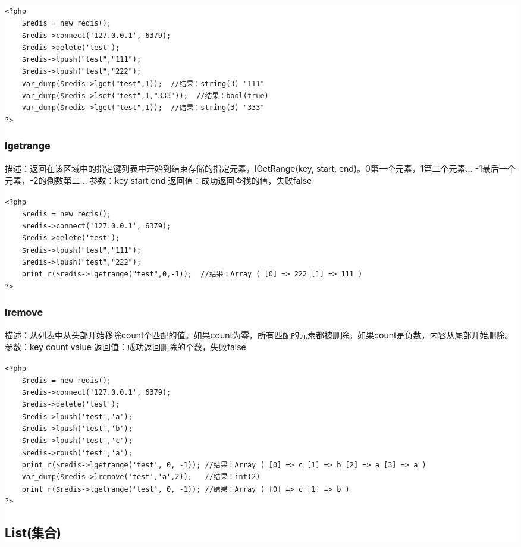 
```
<?php 
    $redis = new redis(); 
    $redis->connect('127.0.0.1', 6379); 
    $redis->delete('test'); 
    $redis->lpush("test","111"); 
    $redis->lpush("test","222"); 
    var_dump($redis->lget("test",1));  //结果：string(3) "111" 
    var_dump($redis->lset("test",1,"333"));  //结果：bool(true) 
    var_dump($redis->lget("test",1));  //结果：string(3) "333" 
?>
```

### lgetrange
描述：返回在该区域中的指定键列表中开始到结束存储的指定元素，lGetRange(key, start, end)。0第一个元素，1第二个元素… -1最后一个元素，-2的倒数第二…
参数：key start end
返回值：成功返回查找的值，失败false

```
<?php 
    $redis = new redis(); 
    $redis->connect('127.0.0.1', 6379); 
    $redis->delete('test'); 
    $redis->lpush("test","111"); 
    $redis->lpush("test","222"); 
    print_r($redis->lgetrange("test",0,-1));  //结果：Array ( [0] => 222 [1] => 111 ) 
?>
```
### lremove

描述：从列表中从头部开始移除count个匹配的值。如果count为零，所有匹配的元素都被删除。如果count是负数，内容从尾部开始删除。
参数：key count value
返回值：成功返回删除的个数，失败false

```
<?php 
    $redis = new redis(); 
    $redis->connect('127.0.0.1', 6379); 
    $redis->delete('test'); 
    $redis->lpush('test','a'); 
    $redis->lpush('test','b'); 
    $redis->lpush('test','c'); 
    $redis->rpush('test','a'); 
    print_r($redis->lgetrange('test', 0, -1)); //结果：Array ( [0] => c [1] => b [2] => a [3] => a ) 
    var_dump($redis->lremove('test','a',2));   //结果：int(2) 
    print_r($redis->lgetrange('test', 0, -1)); //结果：Array ( [0] => c [1] => b ) 
?>
```

## List(集合)

